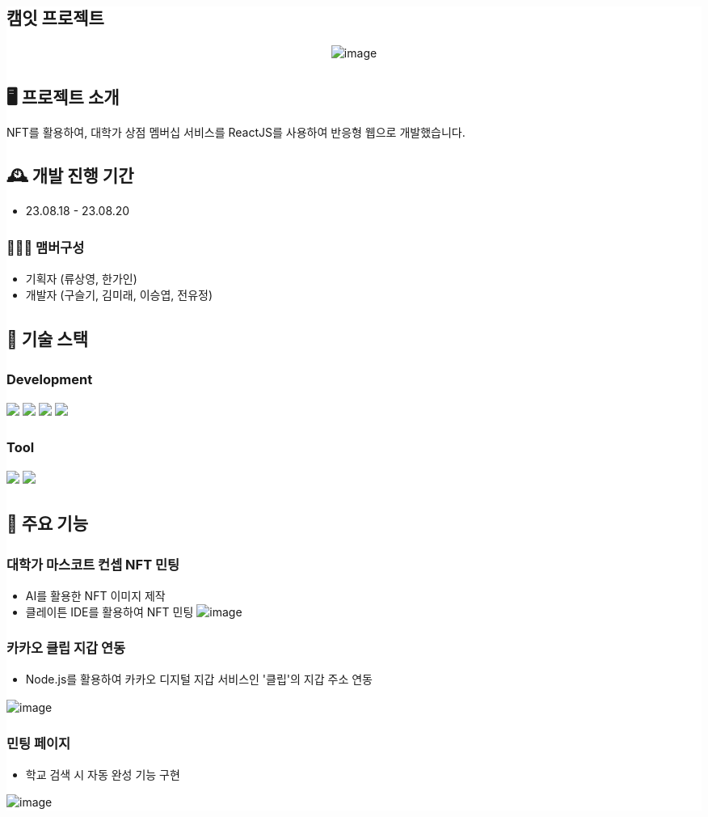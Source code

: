 ## 캠잇 프로젝트 

<p align="center">
  <img src="https://github.com/CampusEat/campuseat_frontend/assets/109844803/7c82abe0-c546-4d8f-b832-3c2ecc5d1573" alt="image" width="250" height="250" />
</p>

## 🖥️ 프로젝트 소개
NFT를 활용하여, 대학가 상점 멤버십 서비스를 ReactJS를 사용하여 반응형 웹으로 개발했습니다.
<br>

## 🕰️ 개발 진행 기간
* 23.08.18 - 23.08.20

### 🧑‍🤝‍🧑 맴버구성
 - 기획자 (류상영, 한가인)
 - 개발자 (구슬기, 김미래, 이승엽, 전유정)
   
## 📣 기술 스택
### Development
<img src="https://img.shields.io/badge/-ReactJs-61DAFB?logo=react&logoColor=white&style=for-the-badge"> <img src="https://img.shields.io/badge/html5-E34F26?style=for-the-badge&logo=html5&logoColor=white"> <img src="https://img.shields.io/badge/CSS3-1572B6?style=for-the-badge&logo=css3&logoColor=white"> <img src="https://img.shields.io/badge/javascript-F7DF1E?style=for-the-badge&logo=javascript&logoColor=black">
### Tool
<img src="https://img.shields.io/badge/visual studio code-007ACC?style=for-the-badge&logo=visualstudiocode&logoColor=white"> <img src="https://img.shields.io/badge/github-181717?style=for-the-badge&logo=github&logoColor=white">

## 📌 주요 기능

### 대학가 마스코트 컨셉 NFT 민팅
- AI를 활용한 NFT 이미지 제작
- 클레이튼 IDE를 활용하여 NFT 민팅
![image](https://github.com/CampusEat/campuseat_frontend/assets/109844803/f57a3243-d40d-449a-80c8-08c5a3c890bd)

### 카카오 클립 지갑 연동 
- Node.js를 활용하여 카카오 디지털 지갑 서비스인 '클립'의 지갑 주소 연동
 <p>
      <img src="https://github.com/CampusEat/campuseat_frontend/assets/109844803/60601c1b-c7dd-40d1-bca4-510a705e77c8" alt="image" width="270" height="500" />
    </p>

### 민팅 페이지 
- 학교 검색 시 자동 완성 기능 구현 
 <p>
      <img src="https://github.com/yujeongFE/campuseat_frontend/assets/109844803/f56e4137-486f-43bf-9c13-b79fc93c3b17" alt="image" width="270" height="800" />
    </p>
